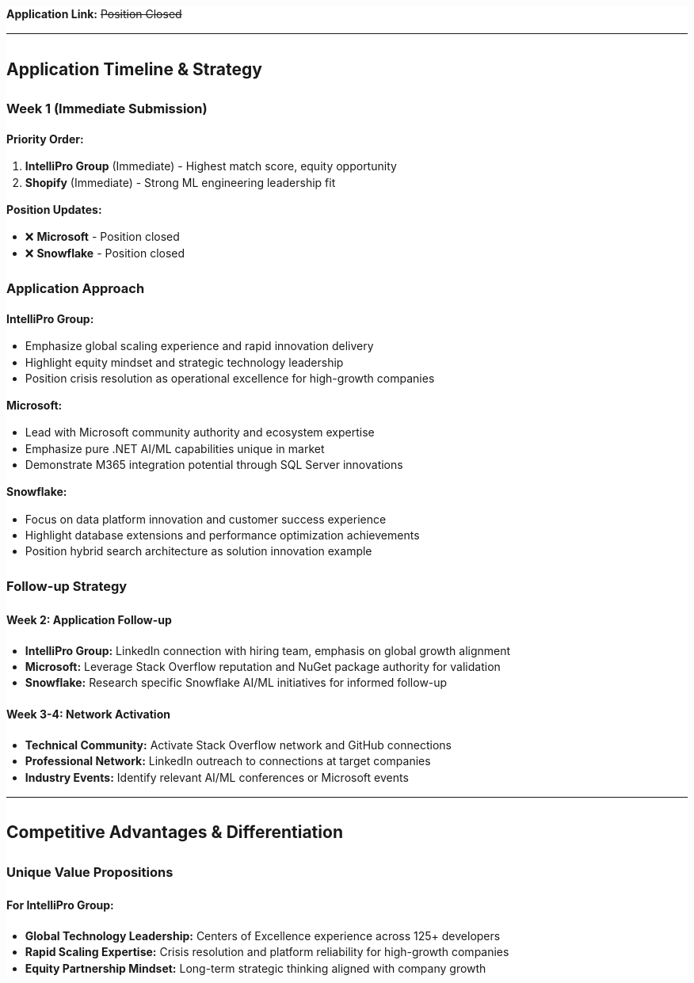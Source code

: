 **Application Link:** ~~Position Closed~~

---

## Application Timeline & Strategy

### Week 1 (Immediate Submission)
**Priority Order:**
1. **IntelliPro Group** (Immediate) - Highest match score, equity opportunity
2. **Shopify** (Immediate) - Strong ML engineering leadership fit

**Position Updates:**
- ❌ **Microsoft** - Position closed
- ❌ **Snowflake** - Position closed

### Application Approach
**IntelliPro Group:**
- Emphasize global scaling experience and rapid innovation delivery
- Highlight equity mindset and strategic technology leadership
- Position crisis resolution as operational excellence for high-growth companies

**Microsoft:**
- Lead with Microsoft community authority and ecosystem expertise
- Emphasize pure .NET AI/ML capabilities unique in market
- Demonstrate M365 integration potential through SQL Server innovations

**Snowflake:**
- Focus on data platform innovation and customer success experience
- Highlight database extensions and performance optimization achievements
- Position hybrid search architecture as solution innovation example

### Follow-up Strategy

#### Week 2: Application Follow-up
- **IntelliPro Group:** LinkedIn connection with hiring team, emphasis on global growth alignment
- **Microsoft:** Leverage Stack Overflow reputation and NuGet package authority for validation
- **Snowflake:** Research specific Snowflake AI/ML initiatives for informed follow-up

#### Week 3-4: Network Activation
- **Technical Community:** Activate Stack Overflow network and GitHub connections
- **Professional Network:** LinkedIn outreach to connections at target companies
- **Industry Events:** Identify relevant AI/ML conferences or Microsoft events

---

## Competitive Advantages & Differentiation

### Unique Value Propositions

#### For IntelliPro Group:
- **Global Technology Leadership:** Centers of Excellence experience across 125+ developers
- **Rapid Scaling Expertise:** Crisis resolution and platform reliability for high-growth companies
- **Equity Partnership Mindset:** Long-term strategic thinking aligned with company growth
